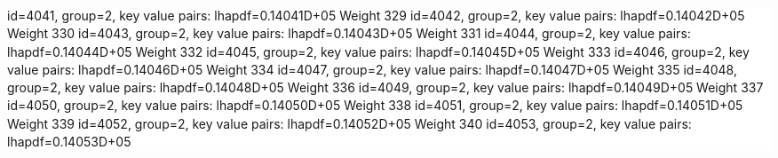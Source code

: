    id=4041,
   group=2,
   key value pairs:
      lhapdf=0.14041D+05
Weight  329
   id=4042,
   group=2,
   key value pairs:
      lhapdf=0.14042D+05
Weight  330
   id=4043,
   group=2,
   key value pairs:
      lhapdf=0.14043D+05
Weight  331
   id=4044,
   group=2,
   key value pairs:
      lhapdf=0.14044D+05
Weight  332
   id=4045,
   group=2,
   key value pairs:
      lhapdf=0.14045D+05
Weight  333
   id=4046,
   group=2,
   key value pairs:
      lhapdf=0.14046D+05
Weight  334
   id=4047,
   group=2,
   key value pairs:
      lhapdf=0.14047D+05
Weight  335
   id=4048,
   group=2,
   key value pairs:
      lhapdf=0.14048D+05
Weight  336
   id=4049,
   group=2,
   key value pairs:
      lhapdf=0.14049D+05
Weight  337
   id=4050,
   group=2,
   key value pairs:
      lhapdf=0.14050D+05
Weight  338
   id=4051,
   group=2,
   key value pairs:
      lhapdf=0.14051D+05
Weight  339
   id=4052,
   group=2,
   key value pairs:
      lhapdf=0.14052D+05
Weight  340
   id=4053,
   group=2,
   key value pairs:
      lhapdf=0.14053D+05